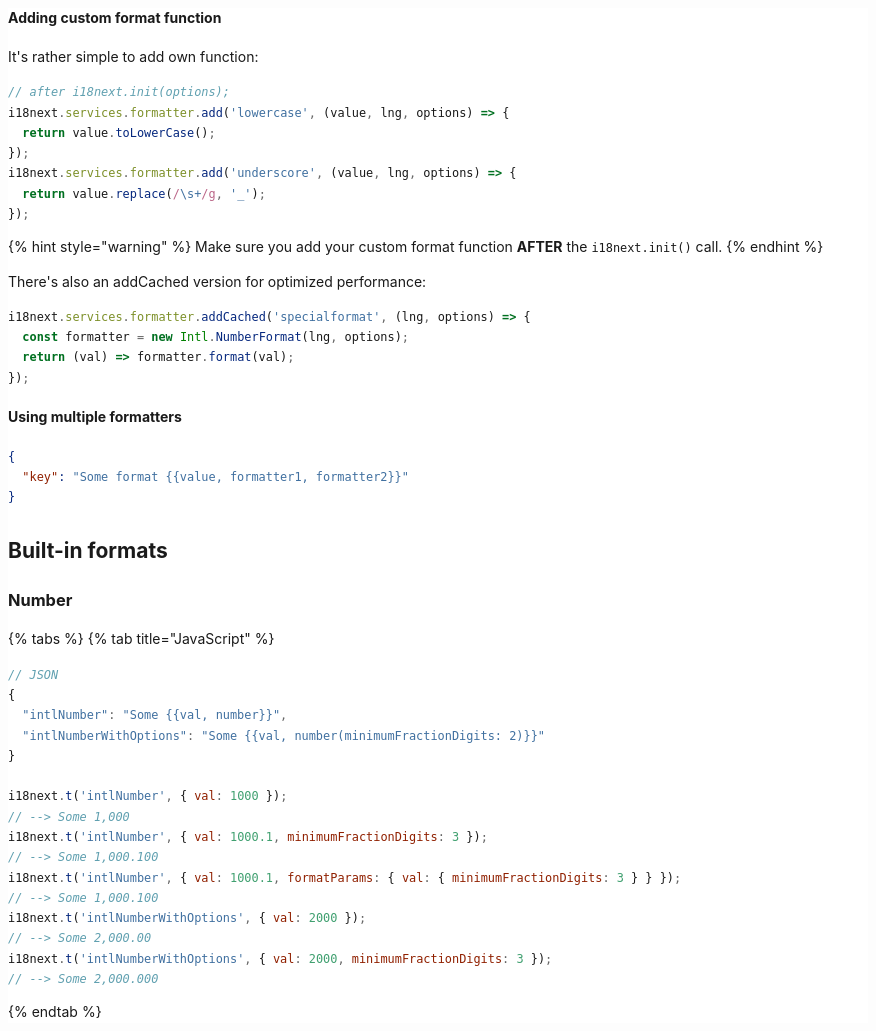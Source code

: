 #### Adding custom format function

It's rather simple to add own function:

```javascript
// after i18next.init(options);
i18next.services.formatter.add('lowercase', (value, lng, options) => {
  return value.toLowerCase();
});
i18next.services.formatter.add('underscore', (value, lng, options) => {
  return value.replace(/\s+/g, '_');
});
```

{% hint style="warning" %}
Make sure you add your custom format function **AFTER** the `i18next.init()` call.
{% endhint %}

There's also an addCached version for optimized performance:

```javascript
i18next.services.formatter.addCached('specialformat', (lng, options) => {
  const formatter = new Intl.NumberFormat(lng, options);
  return (val) => formatter.format(val);
});
```

#### Using multiple formatters

```json
{
  "key": "Some format {{value, formatter1, formatter2}}"
}
```

## Built-in formats

### Number

{% tabs %}
{% tab title="JavaScript" %}
```javascript
// JSON
{
  "intlNumber": "Some {{val, number}}",
  "intlNumberWithOptions": "Some {{val, number(minimumFractionDigits: 2)}}"
}

i18next.t('intlNumber', { val: 1000 });
// --> Some 1,000
i18next.t('intlNumber', { val: 1000.1, minimumFractionDigits: 3 });
// --> Some 1,000.100
i18next.t('intlNumber', { val: 1000.1, formatParams: { val: { minimumFractionDigits: 3 } } });
// --> Some 1,000.100
i18next.t('intlNumberWithOptions', { val: 2000 });
// --> Some 2,000.00
i18next.t('intlNumberWithOptions', { val: 2000, minimumFractionDigits: 3 });
// --> Some 2,000.000
```
{% endtab %}
